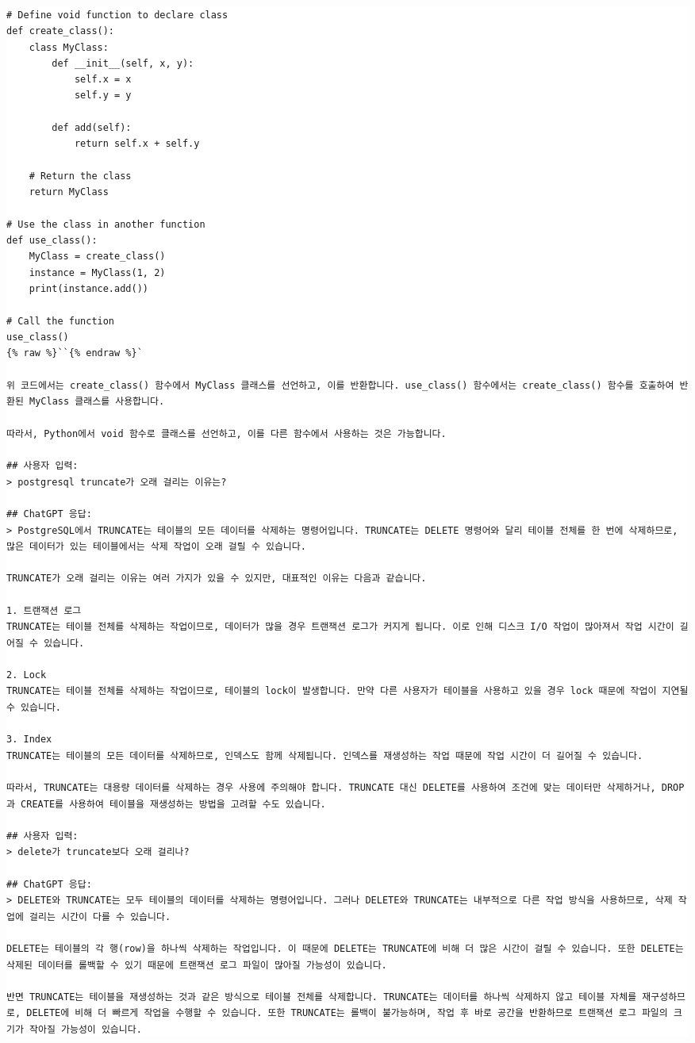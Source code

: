 ```{% endraw %}python
# Define void function to declare class
def create_class():
    class MyClass:
        def __init__(self, x, y):
            self.x = x
            self.y = y

        def add(self):
            return self.x + self.y

    # Return the class
    return MyClass

# Use the class in another function
def use_class():
    MyClass = create_class()
    instance = MyClass(1, 2)
    print(instance.add())

# Call the function
use_class()
{% raw %}``{% endraw %}`

위 코드에서는 create_class() 함수에서 MyClass 클래스를 선언하고, 이를 반환합니다. use_class() 함수에서는 create_class() 함수를 호출하여 반환된 MyClass 클래스를 사용합니다.

따라서, Python에서 void 함수로 클래스를 선언하고, 이를 다른 함수에서 사용하는 것은 가능합니다.

## 사용자 입력:
> postgresql truncate가 오래 걸리는 이유는?

## ChatGPT 응답:
> PostgreSQL에서 TRUNCATE는 테이블의 모든 데이터를 삭제하는 명령어입니다. TRUNCATE는 DELETE 명령어와 달리 테이블 전체를 한 번에 삭제하므로, 많은 데이터가 있는 테이블에서는 삭제 작업이 오래 걸릴 수 있습니다.

TRUNCATE가 오래 걸리는 이유는 여러 가지가 있을 수 있지만, 대표적인 이유는 다음과 같습니다.

1. 트랜잭션 로그
TRUNCATE는 테이블 전체를 삭제하는 작업이므로, 데이터가 많을 경우 트랜잭션 로그가 커지게 됩니다. 이로 인해 디스크 I/O 작업이 많아져서 작업 시간이 길어질 수 있습니다.

2. Lock
TRUNCATE는 테이블 전체를 삭제하는 작업이므로, 테이블의 lock이 발생합니다. 만약 다른 사용자가 테이블을 사용하고 있을 경우 lock 때문에 작업이 지연될 수 있습니다.

3. Index
TRUNCATE는 테이블의 모든 데이터를 삭제하므로, 인덱스도 함께 삭제됩니다. 인덱스를 재생성하는 작업 때문에 작업 시간이 더 길어질 수 있습니다.

따라서, TRUNCATE는 대용량 데이터를 삭제하는 경우 사용에 주의해야 합니다. TRUNCATE 대신 DELETE를 사용하여 조건에 맞는 데이터만 삭제하거나, DROP과 CREATE를 사용하여 테이블을 재생성하는 방법을 고려할 수도 있습니다.

## 사용자 입력:
> delete가 truncate보다 오래 걸리나?

## ChatGPT 응답:
> DELETE와 TRUNCATE는 모두 테이블의 데이터를 삭제하는 명령어입니다. 그러나 DELETE와 TRUNCATE는 내부적으로 다른 작업 방식을 사용하므로, 삭제 작업에 걸리는 시간이 다를 수 있습니다.

DELETE는 테이블의 각 행(row)을 하나씩 삭제하는 작업입니다. 이 때문에 DELETE는 TRUNCATE에 비해 더 많은 시간이 걸릴 수 있습니다. 또한 DELETE는 삭제된 데이터를 롤백할 수 있기 때문에 트랜잭션 로그 파일이 많아질 가능성이 있습니다.

반면 TRUNCATE는 테이블을 재생성하는 것과 같은 방식으로 테이블 전체를 삭제합니다. TRUNCATE는 데이터를 하나씩 삭제하지 않고 테이블 자체를 재구성하므로, DELETE에 비해 더 빠르게 작업을 수행할 수 있습니다. 또한 TRUNCATE는 롤백이 불가능하며, 작업 후 바로 공간을 반환하므로 트랜잭션 로그 파일의 크기가 작아질 가능성이 있습니다.

```